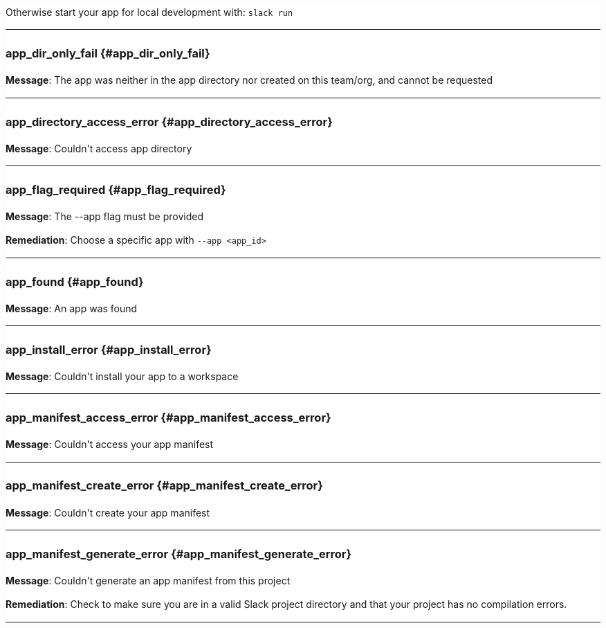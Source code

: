 Otherwise start your app for local development with: `slack run`

---

### app_dir_only_fail {#app_dir_only_fail}

**Message**: The app was neither in the app directory nor created on this team/org, and cannot be requested

---

### app_directory_access_error {#app_directory_access_error}

**Message**: Couldn't access app directory

---

### app_flag_required {#app_flag_required}

**Message**: The --app flag must be provided

**Remediation**: Choose a specific app with ``--app <app_id>``

---

### app_found {#app_found}

**Message**: An app was found

---

### app_install_error {#app_install_error}

**Message**: Couldn't install your app to a workspace

---

### app_manifest_access_error {#app_manifest_access_error}

**Message**: Couldn't access your app manifest

---

### app_manifest_create_error {#app_manifest_create_error}

**Message**: Couldn't create your app manifest

---

### app_manifest_generate_error {#app_manifest_generate_error}

**Message**: Couldn't generate an app manifest from this project

**Remediation**: Check to make sure you are in a valid Slack project directory and that your project has no compilation errors.

---